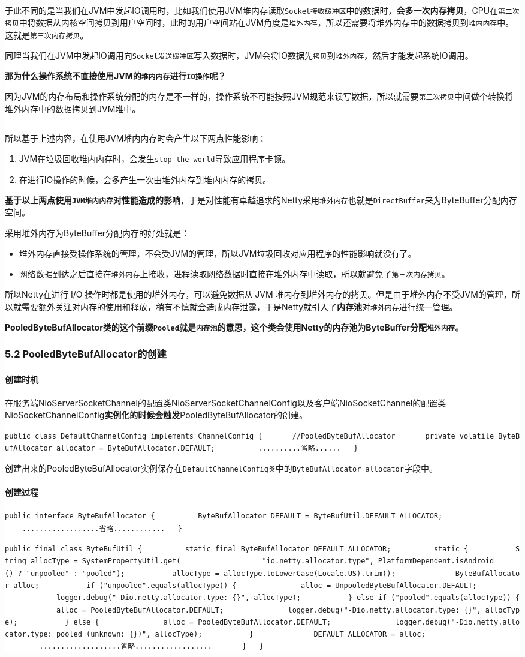 于此不同的是当我们在JVM中发起IO调用时，比如我们使用JVM堆内存读取`Socket接收缓冲区`中的数据时，**会多一次内存拷贝**，CPU在`第二次拷贝`中将数据从内核空间拷贝到用户空间时，此时的用户空间站在JVM角度是`堆外内存`，所以还需要将堆外内存中的数据拷贝到`堆内内存`中。这就是`第三次内存拷贝`。

同理当我们在JVM中发起IO调用向`Socket发送缓冲区`写入数据时，JVM会将IO数据先`拷贝`到`堆外内存`，然后才能发起系统IO调用。

**那为什么操作系统不直接使用JVM的`堆内内存`进行`IO操作`呢？**

因为JVM的内存布局和操作系统分配的内存是不一样的，操作系统不可能按照JVM规范来读写数据，所以就需要`第三次拷贝`中间做个转换将堆外内存中的数据拷贝到JVM堆中。

---

所以基于上述内容，在使用JVM堆内内存时会产生以下两点性能影响：

1. JVM在垃圾回收堆内内存时，会发生`stop the world`导致应用程序卡顿。
    
2. 在进行IO操作的时候，会多产生一次由堆外内存到堆内内存的拷贝。
    

**基于以上两点使用`JVM堆内内存`对性能造成的影响**，于是对性能有卓越追求的Netty采用`堆外内存`也就是`DirectBuffer`来为ByteBuffer分配内存空间。

采用堆外内存为ByteBuffer分配内存的好处就是：

- 堆外内存直接受操作系统的管理，不会受JVM的管理，所以JVM垃圾回收对应用程序的性能影响就没有了。
    
- 网络数据到达之后直接在`堆外内存`上接收，进程读取网络数据时直接在堆外内存中读取，所以就避免了`第三次内存拷贝`。
    

所以Netty在进行 I/O 操作时都是使用的堆外内存，可以避免数据从 JVM 堆内存到堆外内存的拷贝。但是由于堆外内存不受JVM的管理，所以就需要额外关注对内存的使用和释放，稍有不慎就会造成内存泄露，于是Netty就引入了**内存池**对`堆外内存`进行统一管理。

**PooledByteBufAllocator类的这个前缀`Pooled`就是`内存池`的意思，这个类会使用Netty的内存池为ByteBuffer分配`堆外内存`。**

### 5.2 PooledByteBufAllocator的创建

#### 创建时机

在服务端NioServerSocketChannel的配置类NioServerSocketChannelConfig以及客户端NioSocketChannel的配置类NioSocketChannelConfig**实例化的时候会触发**PooledByteBufAllocator的创建。

`public class DefaultChannelConfig implements ChannelConfig {       //PooledByteBufAllocator       private volatile ByteBufAllocator allocator = ByteBufAllocator.DEFAULT;          ..........省略......   }   `

创建出来的PooledByteBufAllocator实例保存在`DefaultChannelConfig类`中的`ByteBufAllocator allocator`字段中。

#### 创建过程

`public interface ByteBufAllocator {          ByteBufAllocator DEFAULT = ByteBufUtil.DEFAULT_ALLOCATOR;              ..................省略............   }   `

`public final class ByteBufUtil {          static final ByteBufAllocator DEFAULT_ALLOCATOR;          static {           String allocType = SystemPropertyUtil.get(                   "io.netty.allocator.type", PlatformDependent.isAndroid() ? "unpooled" : "pooled");           allocType = allocType.toLowerCase(Locale.US).trim();              ByteBufAllocator alloc;           if ("unpooled".equals(allocType)) {               alloc = UnpooledByteBufAllocator.DEFAULT;               logger.debug("-Dio.netty.allocator.type: {}", allocType);           } else if ("pooled".equals(allocType)) {               alloc = PooledByteBufAllocator.DEFAULT;               logger.debug("-Dio.netty.allocator.type: {}", allocType);           } else {               alloc = PooledByteBufAllocator.DEFAULT;               logger.debug("-Dio.netty.allocator.type: pooled (unknown: {})", allocType);           }              DEFAULT_ALLOCATOR = alloc;                      ...................省略..................       }   }   `
